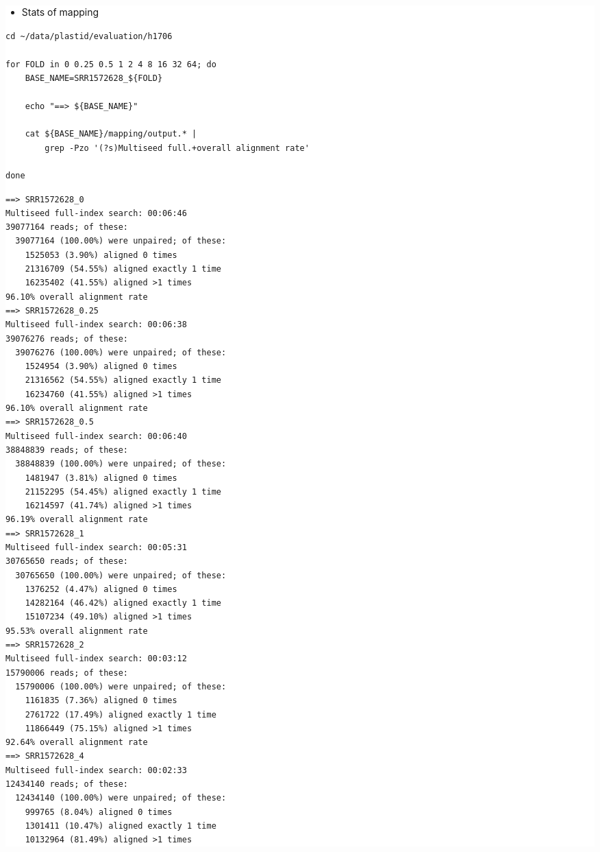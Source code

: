 * Stats of mapping

```shell script
cd ~/data/plastid/evaluation/h1706

for FOLD in 0 0.25 0.5 1 2 4 8 16 32 64; do
    BASE_NAME=SRR1572628_${FOLD}
    
    echo "==> ${BASE_NAME}"

    cat ${BASE_NAME}/mapping/output.* |
        grep -Pzo '(?s)Multiseed full.+overall alignment rate'

done

```

```text
==> SRR1572628_0
Multiseed full-index search: 00:06:46
39077164 reads; of these:
  39077164 (100.00%) were unpaired; of these:
    1525053 (3.90%) aligned 0 times
    21316709 (54.55%) aligned exactly 1 time
    16235402 (41.55%) aligned >1 times
96.10% overall alignment rate
==> SRR1572628_0.25
Multiseed full-index search: 00:06:38
39076276 reads; of these:
  39076276 (100.00%) were unpaired; of these:
    1524954 (3.90%) aligned 0 times
    21316562 (54.55%) aligned exactly 1 time
    16234760 (41.55%) aligned >1 times
96.10% overall alignment rate
==> SRR1572628_0.5
Multiseed full-index search: 00:06:40
38848839 reads; of these:
  38848839 (100.00%) were unpaired; of these:
    1481947 (3.81%) aligned 0 times
    21152295 (54.45%) aligned exactly 1 time
    16214597 (41.74%) aligned >1 times
96.19% overall alignment rate
==> SRR1572628_1
Multiseed full-index search: 00:05:31
30765650 reads; of these:
  30765650 (100.00%) were unpaired; of these:
    1376252 (4.47%) aligned 0 times
    14282164 (46.42%) aligned exactly 1 time
    15107234 (49.10%) aligned >1 times
95.53% overall alignment rate
==> SRR1572628_2
Multiseed full-index search: 00:03:12
15790006 reads; of these:
  15790006 (100.00%) were unpaired; of these:
    1161835 (7.36%) aligned 0 times
    2761722 (17.49%) aligned exactly 1 time
    11866449 (75.15%) aligned >1 times
92.64% overall alignment rate
==> SRR1572628_4
Multiseed full-index search: 00:02:33
12434140 reads; of these:
  12434140 (100.00%) were unpaired; of these:
    999765 (8.04%) aligned 0 times
    1301411 (10.47%) aligned exactly 1 time
    10132964 (81.49%) aligned >1 times
```